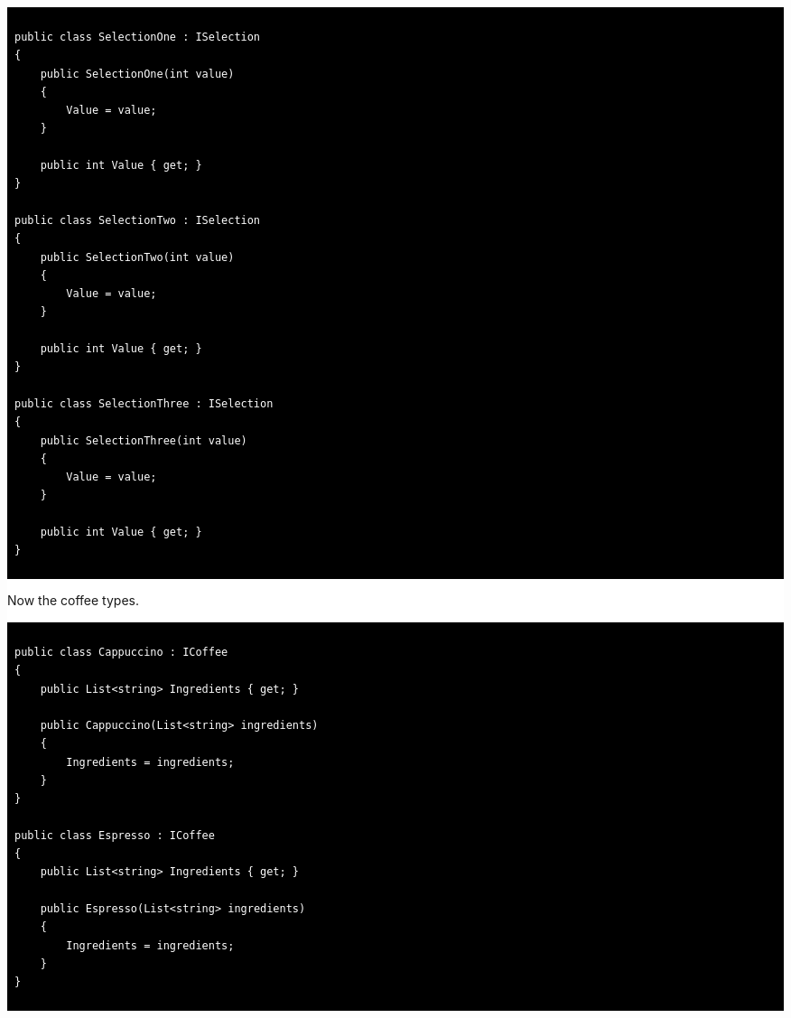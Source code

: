 <div style="background-color: #000000; color:#FFFFFF; padding: 8px;">

    public class SelectionOne : ISelection
    {
        public SelectionOne(int value)
        {
            Value = value;
        }

        public int Value { get; }
    }

    public class SelectionTwo : ISelection
    {
        public SelectionTwo(int value)
        {
            Value = value;
        }

        public int Value { get; }
    }

    public class SelectionThree : ISelection
    {
        public SelectionThree(int value)
        {
            Value = value;
        }

        public int Value { get; }
    }


</div>

Now the coffee types.

<div style="background-color: #000000; color:#FFFFFF; padding: 8px;">

    public class Cappuccino : ICoffee
    {
        public List<string> Ingredients { get; }

        public Cappuccino(List<string> ingredients)
        {
            Ingredients = ingredients;
        }
    }

    public class Espresso : ICoffee
    {
        public List<string> Ingredients { get; }

        public Espresso(List<string> ingredients)
        {
            Ingredients = ingredients;
        }
    }
